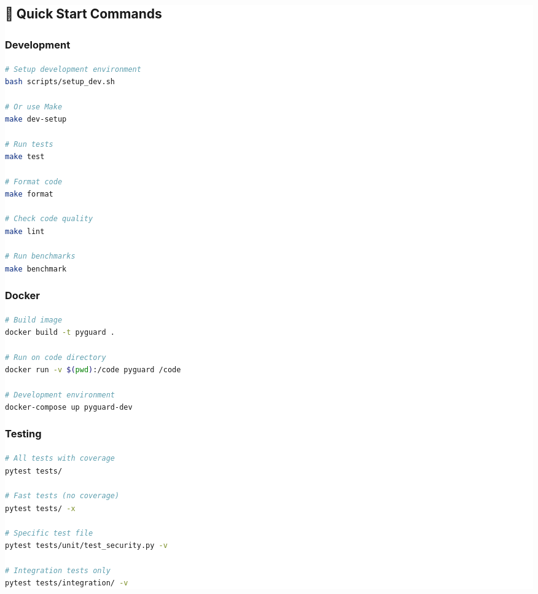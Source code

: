 ## 🚀 Quick Start Commands

### Development

```bash
# Setup development environment
bash scripts/setup_dev.sh

# Or use Make
make dev-setup

# Run tests
make test

# Format code
make format

# Check code quality
make lint

# Run benchmarks
make benchmark
```

### Docker

```bash
# Build image
docker build -t pyguard .

# Run on code directory
docker run -v $(pwd):/code pyguard /code

# Development environment
docker-compose up pyguard-dev
```

### Testing

```bash
# All tests with coverage
pytest tests/

# Fast tests (no coverage)
pytest tests/ -x

# Specific test file
pytest tests/unit/test_security.py -v

# Integration tests only
pytest tests/integration/ -v
```
